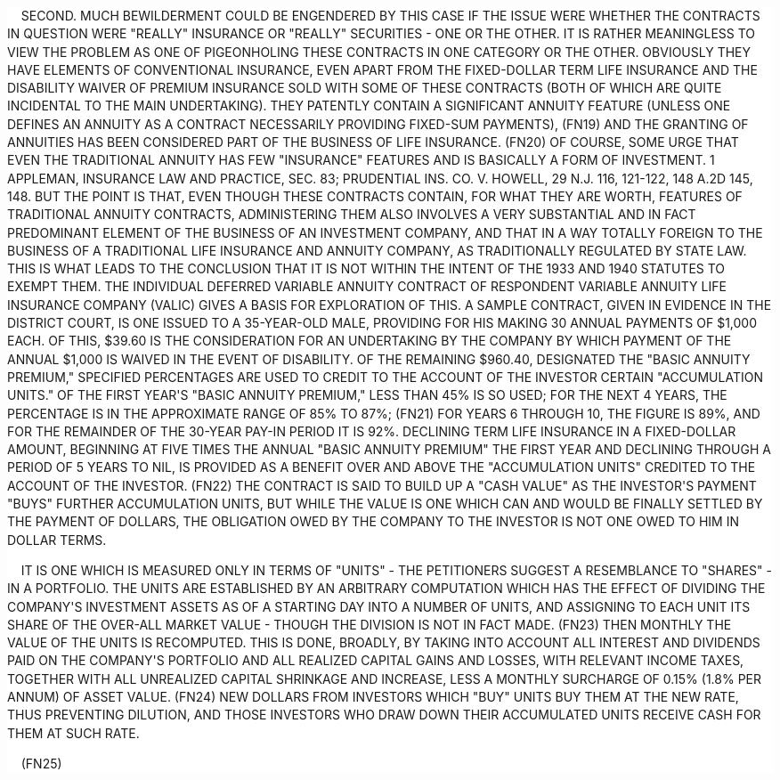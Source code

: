     SECOND.  MUCH BEWILDERMENT COULD BE ENGENDERED BY THIS CASE IF THE ISSUE WERE WHETHER THE CONTRACTS IN QUESTION WERE "REALLY" INSURANCE OR "REALLY" SECURITIES - ONE OR THE OTHER.  IT IS RATHER MEANINGLESS TO VIEW THE PROBLEM AS ONE OF PIGEONHOLING THESE CONTRACTS IN ONE CATEGORY OR THE OTHER.  OBVIOUSLY THEY HAVE ELEMENTS OF CONVENTIONAL INSURANCE, EVEN APART FROM THE FIXED-DOLLAR TERM LIFE INSURANCE AND THE DISABILITY WAIVER OF PREMIUM INSURANCE SOLD WITH SOME OF THESE CONTRACTS (BOTH OF WHICH ARE QUITE INCIDENTAL TO THE MAIN UNDERTAKING).  THEY PATENTLY CONTAIN A SIGNIFICANT ANNUITY FEATURE (UNLESS ONE DEFINES AN ANNUITY AS A CONTRACT NECESSARILY PROVIDING FIXED-SUM PAYMENTS), (FN19) AND THE GRANTING OF ANNUITIES HAS BEEN CONSIDERED PART OF THE BUSINESS OF LIFE INSURANCE.  (FN20)  OF COURSE, SOME URGE THAT EVEN THE TRADITIONAL ANNUITY HAS FEW "INSURANCE" FEATURES AND IS BASICALLY A FORM OF INVESTMENT.  1 APPLEMAN, INSURANCE LAW AND PRACTICE, SEC. 83; PRUDENTIAL INS. CO. V. HOWELL, 29 N.J. 116, 121-122, 148 A.2D 145, 148.  BUT THE POINT IS THAT, EVEN THOUGH THESE CONTRACTS CONTAIN, FOR WHAT THEY ARE WORTH, FEATURES OF TRADITIONAL ANNUITY CONTRACTS, ADMINISTERING THEM ALSO INVOLVES A VERY SUBSTANTIAL AND IN FACT PREDOMINANT ELEMENT OF THE BUSINESS OF AN INVESTMENT COMPANY, AND THAT IN A WAY TOTALLY FOREIGN TO THE BUSINESS OF A TRADITIONAL LIFE INSURANCE AND ANNUITY COMPANY, AS TRADITIONALLY REGULATED BY STATE LAW.  THIS IS WHAT LEADS TO THE CONCLUSION THAT IT IS NOT WITHIN THE INTENT OF THE 1933 AND 1940 STATUTES TO EXEMPT THEM.    THE INDIVIDUAL DEFERRED VARIABLE ANNUITY CONTRACT OF RESPONDENT VARIABLE ANNUITY LIFE INSURANCE COMPANY (VALIC) GIVES A BASIS FOR EXPLORATION OF THIS.  A SAMPLE CONTRACT, GIVEN IN EVIDENCE IN THE DISTRICT COURT, IS ONE ISSUED TO A 35-YEAR-OLD MALE, PROVIDING FOR HIS MAKING 30 ANNUAL PAYMENTS OF $1,000 EACH.  OF THIS, $39.60 IS THE CONSIDERATION FOR AN UNDERTAKING BY THE COMPANY BY WHICH PAYMENT OF THE ANNUAL $1,000 IS WAIVED IN THE EVENT OF DISABILITY.  OF THE REMAINING $960.40, DESIGNATED THE "BASIC ANNUITY PREMIUM," SPECIFIED PERCENTAGES ARE USED TO CREDIT TO THE ACCOUNT OF THE INVESTOR CERTAIN "ACCUMULATION UNITS."  OF THE FIRST YEAR'S "BASIC ANNUITY PREMIUM," LESS THAN 45% IS SO USED; FOR THE NEXT 4 YEARS, THE PERCENTAGE IS IN THE APPROXIMATE RANGE OF 85% TO 87%; (FN21) FOR YEARS 6 THROUGH 10, THE FIGURE IS 89%, AND FOR THE REMAINDER OF THE 30-YEAR PAY-IN PERIOD IT IS 92%.  DECLINING TERM LIFE INSURANCE IN A FIXED-DOLLAR AMOUNT, BEGINNING AT FIVE TIMES THE ANNUAL "BASIC ANNUITY PREMIUM" THE FIRST YEAR AND DECLINING THROUGH A PERIOD OF 5 YEARS TO NIL, IS PROVIDED AS A BENEFIT OVER AND ABOVE THE "ACCUMULATION UNITS" CREDITED TO THE ACCOUNT OF THE INVESTOR.  (FN22)  THE CONTRACT IS SAID TO BUILD UP A "CASH VALUE" AS THE INVESTOR'S PAYMENT "BUYS" FURTHER ACCUMULATION UNITS, BUT WHILE THE VALUE IS ONE WHICH CAN AND WOULD BE FINALLY SETTLED BY THE PAYMENT OF DOLLARS, THE OBLIGATION OWED BY THE COMPANY TO THE INVESTOR IS NOT ONE OWED TO HIM IN DOLLAR TERMS.

    IT IS ONE WHICH IS MEASURED ONLY IN TERMS OF "UNITS" - THE PETITIONERS SUGGEST A RESEMBLANCE TO "SHARES" - IN A PORTFOLIO.  THE UNITS ARE ESTABLISHED BY AN ARBITRARY COMPUTATION WHICH HAS THE EFFECT OF DIVIDING THE COMPANY'S INVESTMENT ASSETS AS OF A STARTING DAY INTO A NUMBER OF UNITS, AND ASSIGNING TO EACH UNIT ITS SHARE OF THE OVER-ALL MARKET VALUE - THOUGH THE DIVISION IS NOT IN FACT MADE.  (FN23)  THEN MONTHLY THE VALUE OF THE UNITS IS RECOMPUTED.  THIS IS DONE, BROADLY, BY TAKING INTO ACCOUNT ALL INTEREST AND DIVIDENDS PAID ON THE COMPANY'S PORTFOLIO AND ALL REALIZED CAPITAL GAINS AND LOSSES, WITH RELEVANT INCOME TAXES, TOGETHER WITH ALL UNREALIZED CAPITAL SHRINKAGE AND INCREASE, LESS A MONTHLY SURCHARGE OF 0.15% (1.8% PER ANNUM) OF ASSET VALUE.  (FN24) NEW DOLLARS FROM INVESTORS WHICH "BUY" UNITS BUY THEM AT THE NEW RATE, THUS PREVENTING DILUTION, AND THOSE INVESTORS WHO DRAW DOWN THEIR ACCUMULATED UNITS RECEIVE CASH FOR THEM AT SUCH RATE.

    (FN25)
